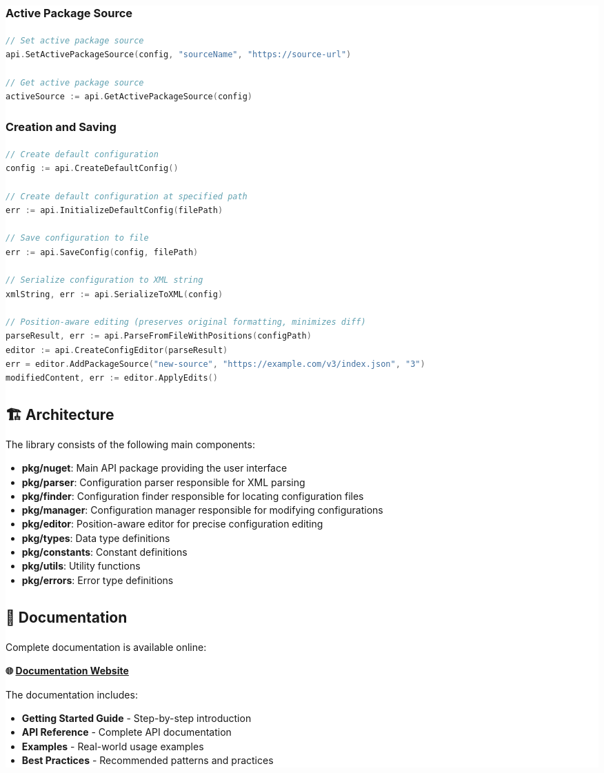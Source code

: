 ### Active Package Source

```go
// Set active package source
api.SetActivePackageSource(config, "sourceName", "https://source-url")

// Get active package source
activeSource := api.GetActivePackageSource(config)
```

### Creation and Saving

```go
// Create default configuration
config := api.CreateDefaultConfig()

// Create default configuration at specified path
err := api.InitializeDefaultConfig(filePath)

// Save configuration to file
err := api.SaveConfig(config, filePath)

// Serialize configuration to XML string
xmlString, err := api.SerializeToXML(config)

// Position-aware editing (preserves original formatting, minimizes diff)
parseResult, err := api.ParseFromFileWithPositions(configPath)
editor := api.CreateConfigEditor(parseResult)
err = editor.AddPackageSource("new-source", "https://example.com/v3/index.json", "3")
modifiedContent, err := editor.ApplyEdits()
```

## 🏗️ Architecture

The library consists of the following main components:

- **pkg/nuget**: Main API package providing the user interface
- **pkg/parser**: Configuration parser responsible for XML parsing
- **pkg/finder**: Configuration finder responsible for locating configuration files
- **pkg/manager**: Configuration manager responsible for modifying configurations
- **pkg/editor**: Position-aware editor for precise configuration editing
- **pkg/types**: Data type definitions
- **pkg/constants**: Constant definitions
- **pkg/utils**: Utility functions
- **pkg/errors**: Error type definitions

## 📖 Documentation

Complete documentation is available online:

**🌐 [Documentation Website](https://scagogogo.github.io/nuget-config-parser/)**

The documentation includes:
- **Getting Started Guide** - Step-by-step introduction
- **API Reference** - Complete API documentation
- **Examples** - Real-world usage examples
- **Best Practices** - Recommended patterns and practices
